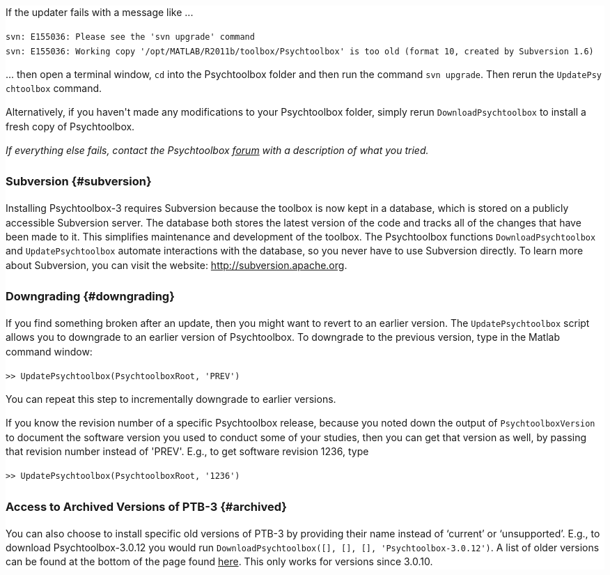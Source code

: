 </dl>


If the updater fails with a message like ...

    svn: E155036: Please see the 'svn upgrade' command 
    svn: E155036: Working copy '/opt/MATLAB/R2011b/toolbox/Psychtoolbox' is too old (format 10, created by Subversion 1.6) 

... then open a terminal window, `cd` into the Psychtoolbox folder and then run
the command `svn upgrade`. Then rerun the `UpdatePsychtoolbox` command.

Alternatively, if you haven't made any modifications to your Psychtoolbox
folder, simply rerun `DownloadPsychtoolbox` to install a fresh copy of
Psychtoolbox.

*If everything else fails, contact the Psychtoolbox [forum][forum] with a
description of what you tried.*

### Subversion {#subversion}

Installing Psychtoolbox-3 requires Subversion because the toolbox is now
kept in a database, which is stored on a publicly accessible Subversion
server. The database both stores the latest version of the code and
tracks all of the changes that have been made to it. This simplifies
maintenance and development of the toolbox. The Psychtoolbox functions
`DownloadPsychtoolbox` and `UpdatePsychtoolbox` automate interactions
with the database, so you never have to use Subversion directly. To
learn more about Subversion, you can visit the website:
<http://subversion.apache.org>.

### Downgrading {#downgrading}

If you find something broken after an update, then you might want to
revert to an earlier version. The `UpdatePsychtoolbox` script allows you
to downgrade to an earlier version of Psychtoolbox. To downgrade to the
previous version, type in the Matlab command window:

    >> UpdatePsychtoolbox(PsychtoolboxRoot, 'PREV')

You can repeat this step to incrementally downgrade to earlier versions.

If you know the revision number of a specific Psychtoolbox release,
because you noted down the output of `PsychtoolboxVersion` to document
the software version you used to conduct some of your studies, then you
can get that version as well, by passing that revision number instead of
'PREV'. E.g., to get software revision 1236, type

    >> UpdatePsychtoolbox(PsychtoolboxRoot, '1236')

### Access to Archived Versions of PTB-3 {#archived}

You can also choose to install specific old versions of PTB-3 by
providing their name instead of ‘current’ or ‘unsupported’. E.g., to
download Psychtoolbox-3.0.12 you would run
`DownloadPsychtoolbox([], [], [], 'Psychtoolbox-3.0.12')`. A list
of older versions can be found at the bottom of the page found
[here][versions]. This only works for versions since 3.0.10.


  [requirements]: /requirements
  [forum]: /forum
  [versions]: /versions
  [using-on-linux]: /linux
  [svnwin]: http://www.sliksvn.com/en/download
  [svnmac]: http://www.collab.net/downloads/subversion
  [installer]: https://raw.github.com/Psychtoolbox-3/Psychtoolbox-3/master/Psychtoolbox/DownloadPsychtoolbox.m.zip
  [legacy-installer]: https://raw.github.com/Psychtoolbox-3/Psychtoolbox-3/master/Psychtoolbox/DownloadLegacyPsychtoolbox.m
  [gstreamer-win]: http://gstreamer.freedesktop.org/data/pkg/windows/
  [gstreamer-osx]: http://gstreamer.freedesktop.org/data/pkg/osx/
  [PTBReleases]: https://github.com/Psychtoolbox-3/Psychtoolbox-3/releases
  [neurodebian]: http://neuro.debian.net/
  [nd-octave]: http://neuro.debian.net/pkgs/octave-psychtoolbox-3.html
  [nd-matlab]: http://neuro.debian.net/pkgs/matlab-psychtoolbox-3.html
  [debianrepo]: http://packages.debian.org/search?keywords=Psychtoolbox
  [ubunturepo]: http://packages.ubuntu.com/search?keywords=Psychtoolbox
  [arezzo]: https://github.com/Psychtoolbox-3/Psychtoolbox-3/raw/master/Psychtoolbox/PsychDocumentation/Psychtoolbox3-Slides.pdf
  [bremen]: https://github.com/Psychtoolbox-3/Psychtoolbox-3/raw/master/Psychtoolbox/PsychDocumentation/PTBTutorial-ECVP2013.pdf
  [docs-download]: http://docs.psychtoolbox.org/DownloadPsychtoolbox
  [docs-setup]: http://docs.psychtoolbox.org/SetupPsychtoolbox
  [docs-update]: http://docs.psychtoolbox.org/UpdatePsychtoolbox
  [c++ runtime]: http://www.microsoft.com/downloads/details.aspx?familyid=766A6AF7-EC73-40FF-B072-9112BAB119C2&displaylang=en#filelist
  [ASIO]: https://github.com/Psychtoolbox-3/Psychtoolbox-3/wiki/Hardware:-Audio-Devices